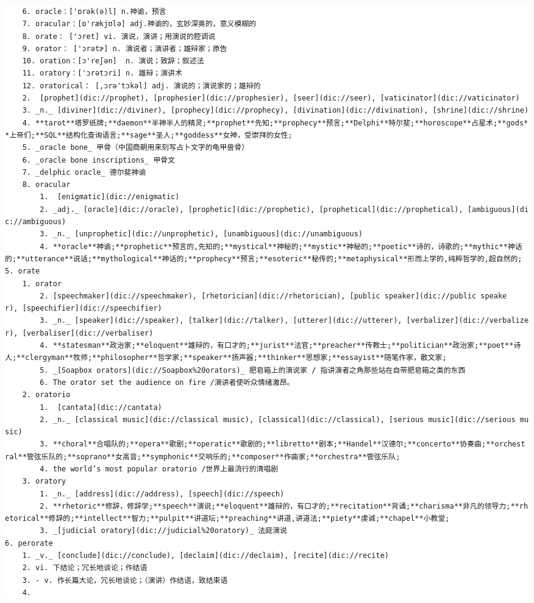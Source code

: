 		6. oracle：['ɒrək(ə)l] n.神谕，预言  
		7. oracular：[ɒ'rækjʊlə] adj.神谕的，玄妙深奥的，意义模糊的  
		8. orate： ['ɔret] vi. 演说，演讲；用演说的腔调说  
		9. orator： ['ɔrətɚ] n. 演说者；演讲者；雄辩家；原告  
		10. oration：[ɔ'reʃən]  n. 演说；致辞；叙述法  
		11. oratory：['ɔrətɔri] n. 雄辩；演讲术  
		12. oratorical： [,ɔrə'tɔkəl] adj. 演说的；演说家的；雄辩的
		2.  [prophet](dic://prophet), [prophesier](dic://prophesier), [seer](dic://seer), [vaticinator](dic://vaticinator)
		3. _n._ [diviner](dic://diviner), [prophecy](dic://prophecy), [divination](dic://divination), [shrine](dic://shrine)
		4. **tarot**塔罗纸牌;**daemon**半神半人的精灵;**prophet**先知;**prophecy**预言;**Delphi**特尔斐;**horoscope**占星术;**gods**上帝们;**SQL**结构化查询语言;**sage**圣人;**goddess**女神，受崇拜的女性;
		5. _oracle bone_ 甲骨（中国商朝用来刻写占卜文字的龟甲兽骨）
		6. _oracle bone inscriptions_ 甲骨文
		7. _delphic oracle_ 德尔斐神谕
		8. oracular
			1.  [enigmatic](dic://enigmatic)
			2. _adj._ [oracle](dic://oracle), [prophetic](dic://prophetic), [prophetical](dic://prophetical), [ambiguous](dic://ambiguous)
			3. _n._ [unprophetic](dic://unprophetic), [unambiguous](dic://unambiguous)
			4. **oracle**神谕;**prophetic**预言的,先知的;**mystical**神秘的;**mystic**神秘的;**poetic**诗的，诗歌的;**mythic**神话的;**utterance**说话;**mythological**神话的;**prophecy**预言;**esoteric**秘传的;**metaphysical**形而上学的,纯粹哲学的,超自然的;
	5. orate
		1. orator
			2. [speechmaker](dic://speechmaker), [rhetorician](dic://rhetorician), [public speaker](dic://public speaker), [speechifier](dic://speechifier)
			3. _n._ [speaker](dic://speaker), [talker](dic://talker), [utterer](dic://utterer), [verbalizer](dic://verbalizer), [verbaliser](dic://verbaliser)
			4. **statesman**政治家;**eloquent**雄辩的，有口才的;**jurist**法官;**preacher**传教士;**politician**政治家;**poet**诗人;**clergyman**牧师;**philosopher**哲学家;**speaker**扬声器;**thinker**思想家;**essayist**随笔作家，散文家;
			5. _[Soapbox orators](dic://Soapbox%20orators)_ 肥皂箱上的演说家 / 指讲演者之角那些站在自带肥皂箱之类的东西
			6. The orator set the audience on fire /演讲者使听众情绪激昂。
		2. oratorio
			1.  [cantata](dic://cantata)
			2. _n._ [classical music](dic://classical music), [classical](dic://classical), [serious music](dic://serious music)
			3. **choral**合唱队的;**opera**歌剧;**operatic**歌剧的;**libretto**剧本;**Handel**汉德尔;**concerto**协奏曲;**orchestral**管弦乐队的;**soprano**女高音;**symphonic**交响乐的;**composer**作曲家;**orchestra**管弦乐队;
			4. the world’s most popular oratorio /世界上最流行的清唱剧
		3. oratory
			1. _n._ [address](dic://address), [speech](dic://speech)
			2. **rhetoric**修辞，修辞学;**speech**演说;**eloquent**雄辩的，有口才的;**recitation**背诵;**charisma**非凡的领导力;**rhetorical**修辞的;**intellect**智力;**pulpit**讲道坛;**preaching**讲道,讲道法;**piety**虔诚;**chapel**小教堂;
			3. _[judicial oratory](dic://judicial%20oratory)_ 法庭演说
	6. perorate
		1. _v._ [conclude](dic://conclude), [declaim](dic://declaim), [recite](dic://recite)
		2. vi. 下结论；冗长地谈论；作结语
		3. - v. 作长篇大论，冗长地谈论；（演讲）作结语，致结束语
		4. 
